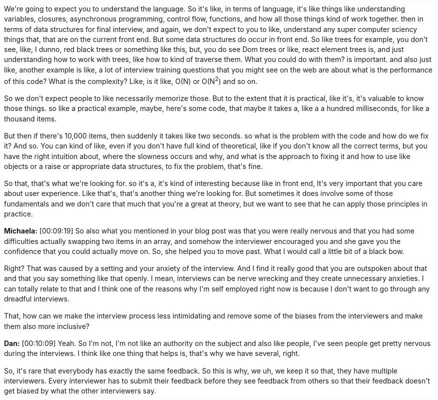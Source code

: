We're going to expect you to understand the language. So it's like, in terms of
language, it's like things like understanding variables, closures, asynchronous
programming, control flow, functions, and how all those things kind of work
together. then in terms of data structures for final interview, and again, we
don't expect to you to like, understand any super computer sciency things that,
that are on the current front end. But some data structures do occur in front
end. So like trees for example, you don't see, like, I dunno, red black trees or
something like this, but, you do see Dom trees or like, react element trees is,
and just understanding how to work with trees, like how to kind of traverse
them. What you could do with them? is important. and also just like, another
example is like, a lot of interview training questions that you might see on the
web are about what is the performance of this code? What is the complexity?
Like, is it like, O(N) or O(N<sup>2</sup>) and so on.

So we don't expect people to like necessarily memorize those. But to the extent
that it is practical, like it's, it's valuable to know those things. so like a
practical example, maybe, here's some code, that maybe it takes a, like a a
hundred milliseconds, for like a thousand items.

But then if there's 10,000 items, then suddenly it takes like two seconds. so
what is the problem with the code and how do we fix it? And so. You can kind of
like, even if you don't have full kind of theoretical, like if you don't know
all the correct terms, but you have the right intuition about, where the
slowness occurs and why, and what is the approach to fixing it and how to use
like objects or a raise or appropriate data structures, to fix the problem,
that's fine.

So that, that's what we're looking for. so it's a, it's kind of interesting
because like in front end, It's very important that you care about user
experience. Like that's, that's another thing we're looking for. But sometimes
it does involve some of those fundamentals and we don't care that much that
you're a great at theory, but we want to see that he can apply those principles
in practice.

**Michaela:** [00:09:19] So also what you mentioned in your blog post was that
you were really nervous and that you had some difficulties actually swapping two
items in an array, and somehow the interviewer encouraged you and she gave you
the confidence that you could actually move on. So, she helped you to move past.
What I would call a little bit of a black bow.

Right? That was caused by a setting and your anxiety of the interview. And I
find it really good that you are outspoken about that and that you say something
like that openly. I mean, interviews can be nerve wrecking and they create
unnecessary anxieties. I can totally relate to that and I think one of the
reasons why I'm self employed right now is because I don't want to go through
any dreadful interviews.

That, how can we make the interview process less intimidating and remove some of
the biases from the interviewers and make them also more inclusive?

**Dan:** [00:10:09] Yeah. So I'm not, I'm not like an authority on the subject
and also like people, I've seen people get pretty nervous during the interviews.
I think like one thing that helps is, that's why we have several, right.

So, it's rare that everybody has exactly the same feedback. So this is why, we
uh, we keep it so that, they have multiple interviewers. Every interviewer has
to submit their feedback before they see feedback from others so that their
feedback doesn't get biased by what the other interviewers say.
